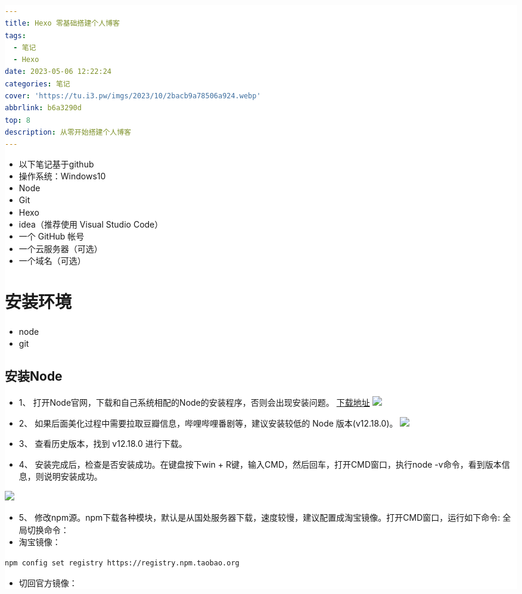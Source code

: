 ```yaml
---
title: Hexo 零基础搭建个人博客 
tags:
  - 笔记
  - Hexo
date: 2023-05-06 12:22:24
categories: 笔记
cover: 'https://tu.i3.pw/imgs/2023/10/2bacb9a78506a924.webp'
abbrlink: b6a3290d
top: 8
description: 从零开始搭建个人博客
---
```

- 以下笔记基于github
- 操作系统：Windows10
- Node
- Git
- Hexo
- idea（推荐使用 Visual Studio Code）
- 一个 GitHub 帐号
- 一个云服务器（可选）
- 一个域名（可选）

# 安装环境
- node 
- git

## 安装Node
- 1、 打开Node官网，下载和自己系统相配的Node的安装程序，否则会出现安装问题。
[下载地址](https://nodejs.org/en/download/)
![](https://bu.dusays.com/2022/05/10/6279474912af2.png)

- 2、 如果后面美化过程中需要拉取豆瓣信息，哔哩哔哩番剧等，建议安装较低的 Node 版本(v12.18.0)。
![](https://bu.dusays.com/2022/05/10/6279474fd4a8e.png)
- 3、 查看历史版本，找到 v12.18.0 进行下载。
- 4、 安装完成后，检查是否安装成功。在键盘按下win + R键，输入CMD，然后回车，打开CMD窗口，执行node -v命令，看到版本信息，则说明安装成功。

![](https://bu.dusays.com/2022/05/10/6279501e8eb8f.png)

- 5、 修改npm源。npm下载各种模块，默认是从国处服务器下载，速度较慢，建议配置成淘宝镜像。打开CMD窗口，运行如下命令:
全局切换命令：
- 淘宝镜像：

```shell
npm config set registry https://registry.npm.taobao.org
```

- 切回官方镜像：
